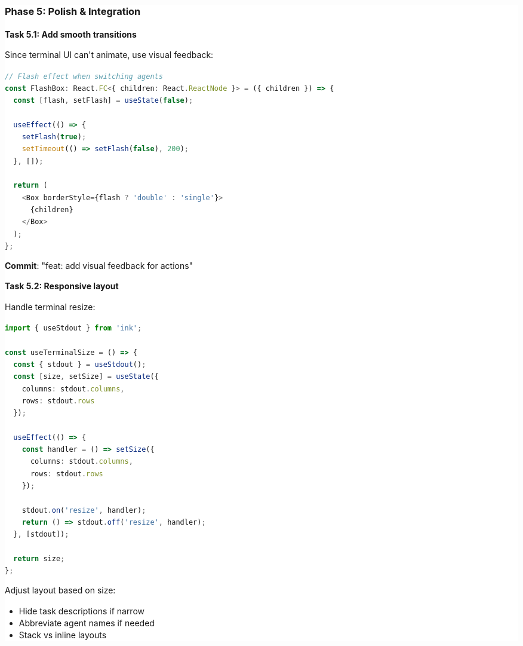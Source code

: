 ### Phase 5: Polish & Integration

**Task 5.1: Add smooth transitions**

Since terminal UI can't animate, use visual feedback:

```typescript
// Flash effect when switching agents
const FlashBox: React.FC<{ children: React.ReactNode }> = ({ children }) => {
  const [flash, setFlash] = useState(false);
  
  useEffect(() => {
    setFlash(true);
    setTimeout(() => setFlash(false), 200);
  }, []);
  
  return (
    <Box borderStyle={flash ? 'double' : 'single'}>
      {children}
    </Box>
  );
};
```

**Commit**: "feat: add visual feedback for actions"

**Task 5.2: Responsive layout**

Handle terminal resize:

```typescript
import { useStdout } from 'ink';

const useTerminalSize = () => {
  const { stdout } = useStdout();
  const [size, setSize] = useState({
    columns: stdout.columns,
    rows: stdout.rows
  });
  
  useEffect(() => {
    const handler = () => setSize({
      columns: stdout.columns,
      rows: stdout.rows
    });
    
    stdout.on('resize', handler);
    return () => stdout.off('resize', handler);
  }, [stdout]);
  
  return size;
};
```

Adjust layout based on size:
- Hide task descriptions if narrow
- Abbreviate agent names if needed
- Stack vs inline layouts
